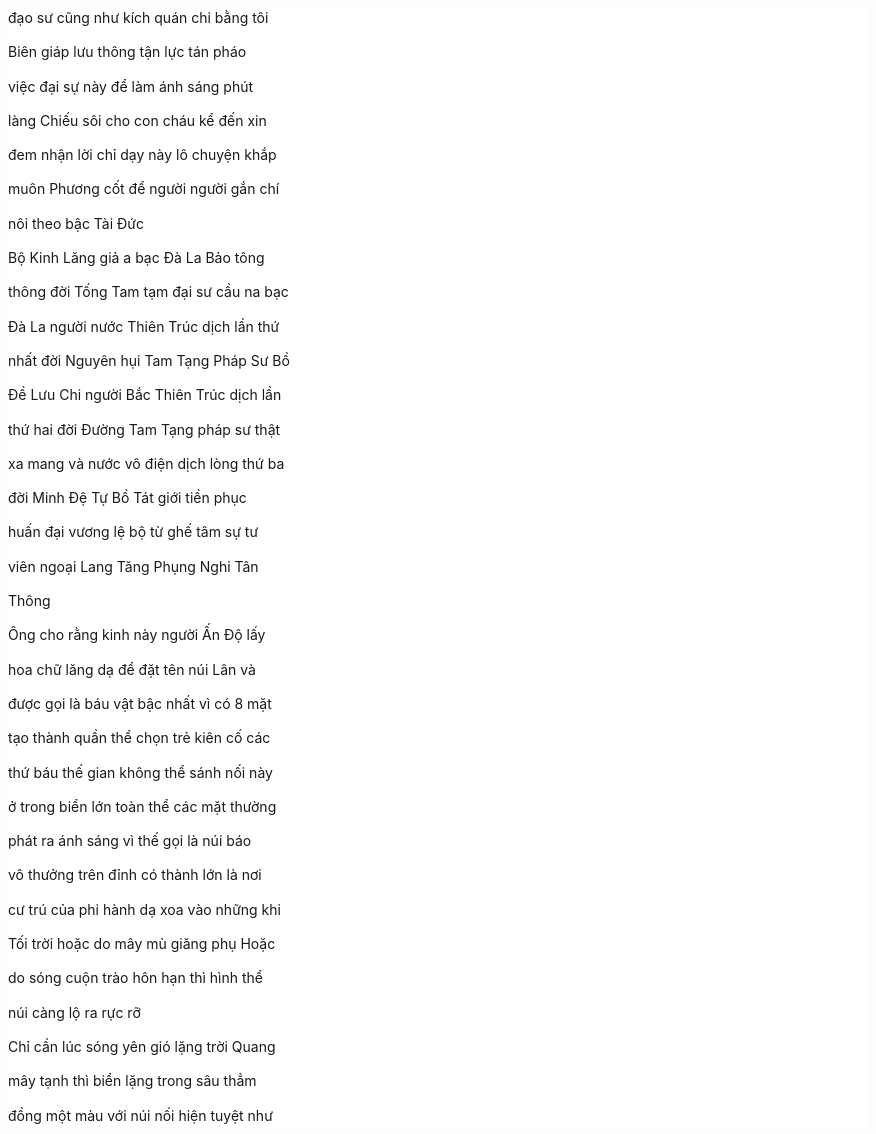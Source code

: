 đạo sư cũng như kích quán chi bằng tôi

Biên giáp lưu thông tận lực tán pháo

việc đại sự này để làm ánh sáng phút

làng Chiếu sôi cho con cháu kể đến xin

đem nhận lời chỉ dạy này lô chuyện khắp

muôn Phương cốt để người người gắn chí

nôi theo bậc Tài Đức

Bộ Kinh Lăng giả a bạc Đà La Bảo tông

thông đời Tống Tam tạm đại sư cầu na bạc

Đà La người nước Thiên Trúc dịch lần thứ

nhất đời Nguyên hụi Tam Tạng Pháp Sư Bồ

Đề Lưu Chi người Bắc Thiên Trúc dịch lần

thứ hai đời Đường Tam Tạng pháp sư thật

xa mang và nước vô điện dịch lòng thứ ba

đời Minh Đệ Tự Bồ Tát giới tiền phục

huấn đại vương lệ bộ từ ghế tâm sự tư

viên ngoại Lang Tăng Phụng Nghi Tân

Thông

Ông cho rằng kinh này người Ấn Độ lấy

hoa chữ lăng dạ để đặt tên núi Lân và

được gọi là báu vật bậc nhất vì có 8 mặt

tạo thành quần thể chọn trẻ kiên cố các

thứ báu thế gian không thể sánh nối này

ở trong biển lớn toàn thể các mặt thường

phát ra ánh sáng vì thế gọi là núi báo

vô thưởng trên đỉnh có thành lớn là nơi

cư trú của phi hành dạ xoa vào những khi

Tối trời hoặc do mây mù giăng phụ Hoặc

do sóng cuộn trào hôn hạn thì hình thể

núi càng lộ ra rực rỡ

Chỉ cần lúc sóng yên gió lặng trời Quang

mây tạnh thì biển lặng trong sâu thẳm

đồng một màu với núi nối hiện tuyệt như
